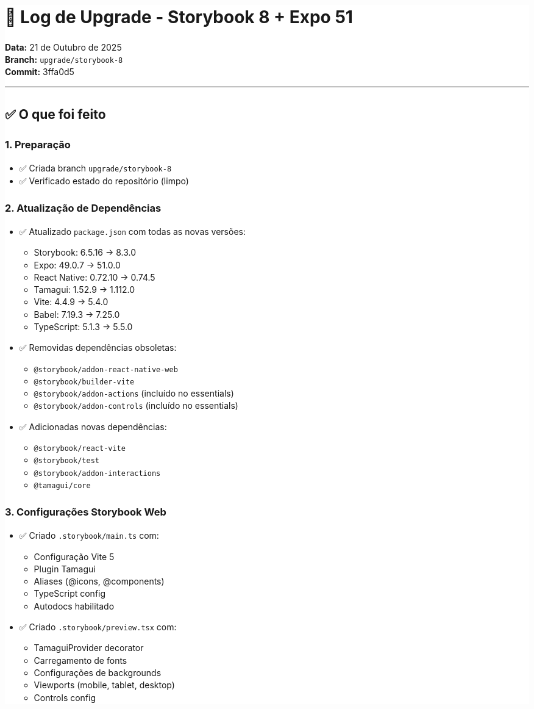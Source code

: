 # 📝 Log de Upgrade - Storybook 8 + Expo 51

**Data:** 21 de Outubro de 2025  
**Branch:** `upgrade/storybook-8`  
**Commit:** 3ffa0d5

---

## ✅ O que foi feito

### 1. **Preparação**
- ✅ Criada branch `upgrade/storybook-8`
- ✅ Verificado estado do repositório (limpo)

### 2. **Atualização de Dependências**
- ✅ Atualizado `package.json` com todas as novas versões:
  - Storybook: 6.5.16 → 8.3.0
  - Expo: 49.0.7 → 51.0.0
  - React Native: 0.72.10 → 0.74.5
  - Tamagui: 1.52.9 → 1.112.0
  - Vite: 4.4.9 → 5.4.0
  - Babel: 7.19.3 → 7.25.0
  - TypeScript: 5.1.3 → 5.5.0

- ✅ Removidas dependências obsoletas:
  - `@storybook/addon-react-native-web`
  - `@storybook/builder-vite`
  - `@storybook/addon-actions` (incluído no essentials)
  - `@storybook/addon-controls` (incluído no essentials)

- ✅ Adicionadas novas dependências:
  - `@storybook/react-vite`
  - `@storybook/test`
  - `@storybook/addon-interactions`
  - `@tamagui/core`

### 3. **Configurações Storybook Web**
- ✅ Criado `.storybook/main.ts` com:
  - Configuração Vite 5
  - Plugin Tamagui
  - Aliases (@icons, @components)
  - TypeScript config
  - Autodocs habilitado

- ✅ Criado `.storybook/preview.tsx` com:
  - TamaguiProvider decorator
  - Carregamento de fonts
  - Configurações de backgrounds
  - Viewports (mobile, tablet, desktop)
  - Controls config
